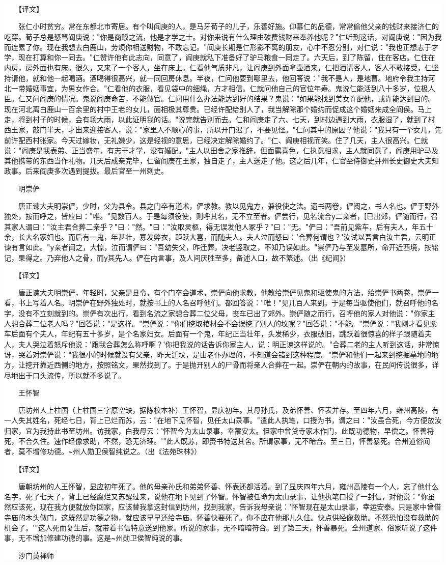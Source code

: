  

　　【译文】

 

　　张仁小时贫穷。常在东都北市寄居。有个叫阎庚的人，是马牙荀子的儿子，乐善好施。仰慕仁的品德，常常偷他父亲的钱财来接济仁的吃穿。荀子总是怒骂阎庚说："你是商贩之流，他是才学之士。对你来说有什么理由破费钱财来奉养他呢？"仁听到这话，对阎庚说："因为我而连累了你。现在我想去白鹿山，劳烦你相送财物，不敢忘记。"阎庚长期是仁形影不离的朋友，心中不忍分别，对仁说："我也正想志于才学，现在打算和你一同去。"仁赞许他有此志向，同意了，阎庚就私下准备好了驴马粮食一同走了。六天后，到了陈留，住在客店。仁住在内房，房外面也有床。很久，又来了一个客人，坐在床上。仁看他气质非凡，让阎庚到外面拿壶酒来，仁把酒请客人，客人不敢接受，仁坚持请他，就和他一起喝酒。酒喝得很高兴，就一同回房休息。半夜，仁问他要到哪里去，他回答说："我不是人，是地曹。地府令我主持河北一带婚姻事宜，为男女作合。"仁看他的衣服，看见袋中的细绳，方才相信。仁就问他自己的官位年寿。鬼说仁能活到八十多岁，位极人臣。仁又问阎庚的情况。鬼说阎庚命苦，不能做官。仁问用什么办法能达到好的结果？鬼说："如果能找到美女许配他，或许能达到目的。现在河北离白鹿山一百余里的村中王老的女儿，面相极其尊贵。已经许配给别人了，我当解除那个婚约而促成这个婚姻来成全阎侯。马上走，将到村子的时候，会有场大雨，以此证明我的话。"说完就告别而去。仁和阎庚走了六、七天，到村边遇到大雨，衣服湿了，就到了村西王家，敲门半天，才出来迎接客人，说："家里人不顺心的事，所以开门迟了，不要见怪。"仁问其中的原因？他说："我只有一个女儿，先前许配西村张家。今天过嫁妆，无礼嫌少，这是轻视的意思，已经决定解除婚约了。"仁、阎庚相视而笑。住了几天，主人很高兴。仁就说："阎庚是我表弟、正当盛年，有志干才学，没有婚配。"主人以田舍之家推辞，但面露喜色，仁执意相求，主人就同意了，阎庚用驴马及其他携带的东西当作礼物。几天后成亲完毕，仁留阎庚在王家，独自走了，主人送走了他。这之后几年，仁官至侍御史并州长史御史大夫知政事。后来阎庚多次遇到提拔。最后官至一州刺史。

 

　　明崇俨　　

 

　　唐正谏大夫明崇俨，少时，父为县令。县之门卒有道术，俨求教。教以见鬼方，兼役使之法。遗书两卷，俨阅之，书人名也。俨于野外独处，按而呼之，皆应曰："唯。"见数百人。于是每须役使，则呼其名，无不立至者。俨尝行，见名流合y二亲者，[已出郊，俨随而行，召其家人谓曰："汝主君合葬二亲乎？"曰："然。"曰："汝取灵柩，得无误发他人冢乎？"曰："无。"俨曰："吾前见紫车，后有夫人，年五十余，长大名家妇也。而后有一鬼，年甚壮，寡发弊衣，距跃大喜，而随夫人。夫人泣而怒曰：'合葬何谓也？'汝试以吾言白汝主君，云明正谏有言如此。"y亲者闻之，大惊，泣而谓俨曰："吾幼失父，昨迁葬，决老竖取之，不知乃误如此。"崇俨乃与至发墓所，命开近西境，按铭记，果得之。乃弃他人之骨，而y其先人。俨在内言事，及人间厌胜至多，备述人口，故不繁述。（出《纪闻》）

 

　　【译文】

 

　　唐正谏大夫明崇俨，年轻时，父亲是县令，有个门卒会道术，崇俨向他求教，他教给崇俨见鬼和驱使鬼的方法，给崇俨书两卷，崇俨一看，书上写着人名。明崇俨在野外独处时，就按书上的人名召呼他们。都回答说："唯！"见几百人来到。于是每当驱使他们，就召呼他的名字，没有不立刻就到的。崇俨有次出行，看到名流之家想合葬二位父母，丧车已出了郊外。崇俨随之而行，召呼他的家人对他说："你家主人想合葬二位老人吗？"回答说："是这样。"崇俨说："你们挖取棺材会不会误挖了别人的坟呢？"回答说："不能。"崇俨说："我刚才看见紫车后面有个夫人，年纪有五十多岁，是个名家妇女。后面有一个鬼，年纪正当壮年，头发稀少，衣服破旧，跳跃着很惊喜的样子跟随着夫人，夫人哭泣着怒斥他说：'跟我合葬怎么称呼啊？'你把我说的话告诉你家主人，说：明正谏这样说的。"合葬二老的主人听到这话，非常惊讶，哭着对崇俨说："我很小的时候就没有父亲，昨天迁坟，是由老仆办理的，不知道会错到这种程度。"崇俨和他们一起来到挖掘墓地的地方，让挖开靠近西侧的地方，按照铭文，果然找到了。于是抛开别人的尸骨而将亲人合葬在一起。崇俨在朝内的故事，在民间传说很多，详尽地出于口头流传，所以就不多说了。

 

　　王怀智　　

 

　　唐坊州人上柱国（上柱国三字原空缺，据陈校本补）王怀智，显庆初年。其母孙氏，及弟怀善、怀表并存。至四年六月，雍州高陵，有一人失其姓名，死经七日，背上已烂而苏，云："在地下见怀智，见任太山录事。"遣此人执笔，口授为书，谓之曰："汝虽合死，今方便放汝归家，宜为我持此书至坊州。访我家，白我母云：'怀智今为太山录事，幸蒙安太。但家中曾贷寺家木作门，此既功德物，早偿之。怀善将死，不合久住。速作经像求助，不然，恐无济理。'"此人既苏，即赍书特送其舍。所谓家事，无不暗合。至三日，怀善暴死。合州道俗闻者，莫不增修功德。~州人勋卫侯智纯说之。（出《法苑珠林》）

 

　　【译文】

 

　　唐朝坊州的人王怀智，显应初年死了。他的母亲孙氏和弟弟怀善、怀表还都活着。到了显庆四年六月，雍州高陵有一个人，忘了他什么名字，死了七天了，背上已经腐烂又苏醒过来，说他在地下见到了怀智。怀智被任命为太山录事，让他执笔口授了一封信，对他说："你虽然应该死，现在我方便就放你回家，应该替我拿这封信到坊州，找到我家，告诉我母亲说：'怀智现在是太山录事，幸运安泰。只是家中曾借寺庙的木头做门，这既然是功德之物，就应该早早还给寺庙。怀善快要死了。你不应在他那儿久住。快点供经像救助。不然恐怕没有救助的机会了。'"这人死而复生后，就带着书信特意送到他家。所说的家事，无不暗暗符合。到了第三天，怀善暴死。全州道家、俗家听说了这件事，无不增加修建功德的事。这是~州勋卫侯智纯说的事。

 

　　沙门英禅师　　

 